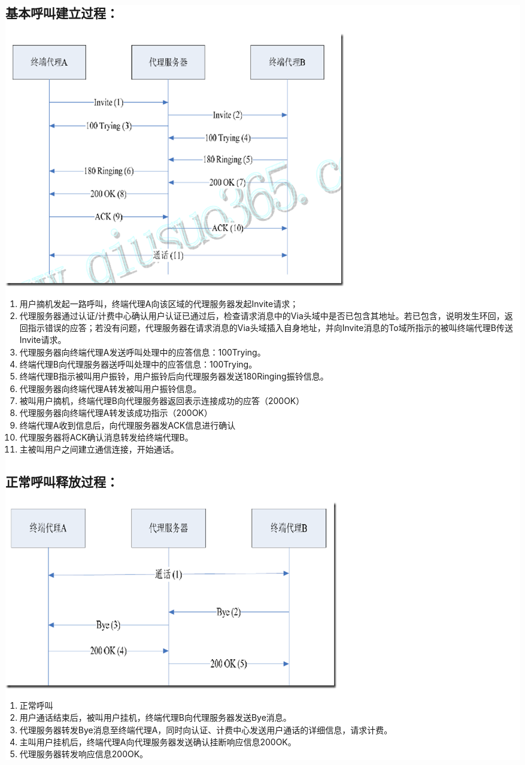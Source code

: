 ##  基本呼叫建立过程：
![pic](o_wps_clip_image-1406_thumb.png)
1. 用户摘机发起一路呼叫，终端代理A向该区域的代理服务器发起Invite请求；
2. 代理服务器通过认证/计费中心确认用户认证已通过后，检查请求消息中的Via头域中是否已包含其地址。若已包含，说明发生环回，返回指示错误的应答；若没有问题，代理服务器在请求消息的Via头域插入自身地址，并向Invite消息的To域所指示的被叫终端代理B传送Invite请求。
3. 代理服务器向终端代理A发送呼叫处理中的应答信息：100Trying。
4. 终端代理B向代理服务器送呼叫处理中的应答信息：100Trying。
5. 终端代理B指示被叫用户振铃，用户振铃后向代理服务器发送180Ringing振铃信息。
6. 代理服务器向终端代理A转发被叫用户振铃信息。
7. 被叫用户摘机，终端代理B向代理服务器返回表示连接成功的应答（200OK）
8. 代理服务器向终端代理A转发该成功指示（200OK）
9. 终端代理A收到信息后，向代理服务器发ACK信息进行确认
10. 代理服务器将ACK确认消息转发给终端代理B。
11. 主被叫用户之间建立通信连接，开始通话。

##  正常呼叫释放过程：
![pic](o_wps_clip_image-1897_thumb.png)
1.  正常呼叫
2.  用户通话结束后，被叫用户挂机，终端代理B向代理服务器发送Bye消息。
3.  代理服务器转发Bye消息至终端代理A，同时向认证、计费中心发送用户通话的详细信息，请求计费。
4.  主叫用户挂机后，终端代理A向代理服务器发送确认挂断响应信息200OK。
5.  代理服务器转发响应信息200OK。

